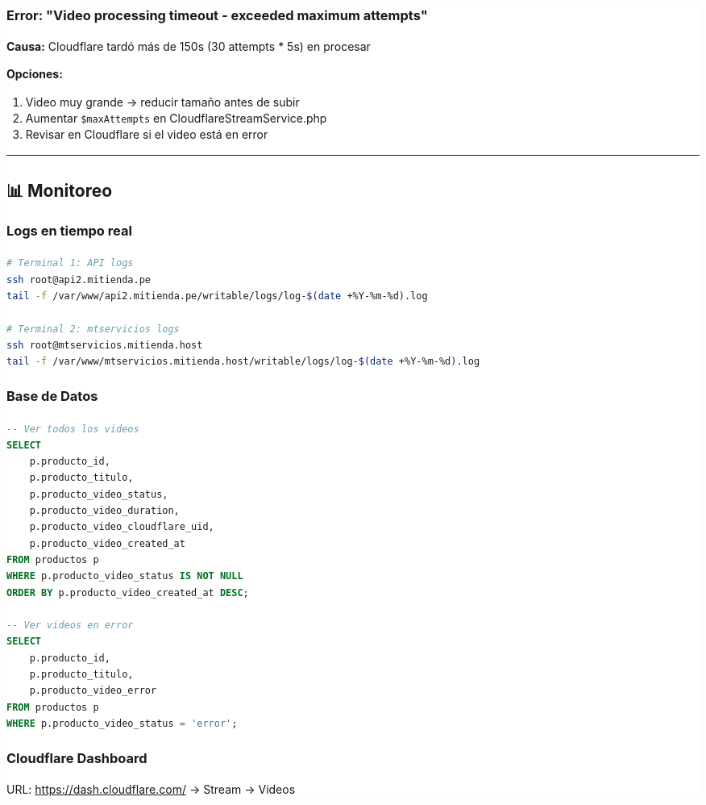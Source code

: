 ### Error: "Video processing timeout - exceeded maximum attempts"
**Causa:** Cloudflare tardó más de 150s (30 attempts * 5s) en procesar

**Opciones:**
1. Video muy grande → reducir tamaño antes de subir
2. Aumentar `$maxAttempts` en CloudflareStreamService.php
3. Revisar en Cloudflare si el video está en error

---

## 📊 Monitoreo

### Logs en tiempo real

```bash
# Terminal 1: API logs
ssh root@api2.mitienda.pe
tail -f /var/www/api2.mitienda.pe/writable/logs/log-$(date +%Y-%m-%d).log

# Terminal 2: mtservicios logs
ssh root@mtservicios.mitienda.host
tail -f /var/www/mtservicios.mitienda.host/writable/logs/log-$(date +%Y-%m-%d).log
```

### Base de Datos

```sql
-- Ver todos los videos
SELECT
    p.producto_id,
    p.producto_titulo,
    p.producto_video_status,
    p.producto_video_duration,
    p.producto_video_cloudflare_uid,
    p.producto_video_created_at
FROM productos p
WHERE p.producto_video_status IS NOT NULL
ORDER BY p.producto_video_created_at DESC;

-- Ver videos en error
SELECT
    p.producto_id,
    p.producto_titulo,
    p.producto_video_error
FROM productos p
WHERE p.producto_video_status = 'error';
```

### Cloudflare Dashboard

URL: https://dash.cloudflare.com/ → Stream → Videos
